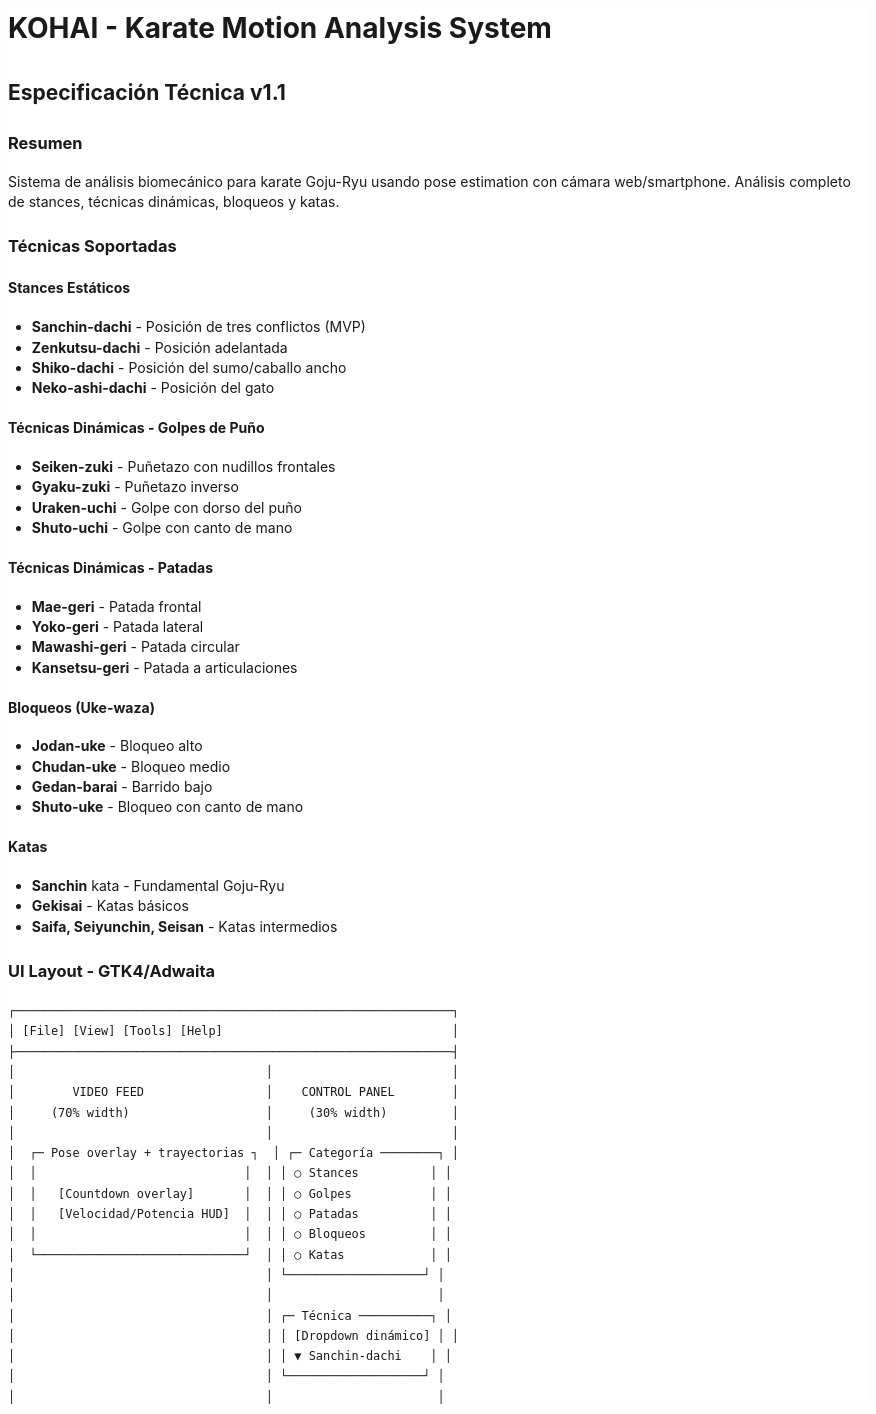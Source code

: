 # KOHAI - Karate Motion Analysis System
## Especificación Técnica v1.1

### Resumen
Sistema de análisis biomecánico para karate Goju-Ryu usando pose estimation con cámara web/smartphone. Análisis completo de stances, técnicas dinámicas, bloqueos y katas.

### Técnicas Soportadas

#### Stances Estáticos
- **Sanchin-dachi** - Posición de tres conflictos (MVP)
- **Zenkutsu-dachi** - Posición adelantada
- **Shiko-dachi** - Posición del sumo/caballo ancho
- **Neko-ashi-dachi** - Posición del gato

#### Técnicas Dinámicas - Golpes de Puño
- **Seiken-zuki** - Puñetazo con nudillos frontales
- **Gyaku-zuki** - Puñetazo inverso
- **Uraken-uchi** - Golpe con dorso del puño
- **Shuto-uchi** - Golpe con canto de mano

#### Técnicas Dinámicas - Patadas
- **Mae-geri** - Patada frontal
- **Yoko-geri** - Patada lateral
- **Mawashi-geri** - Patada circular
- **Kansetsu-geri** - Patada a articulaciones

#### Bloqueos (Uke-waza)
- **Jodan-uke** - Bloqueo alto
- **Chudan-uke** - Bloqueo medio
- **Gedan-barai** - Barrido bajo
- **Shuto-uke** - Bloqueo con canto de mano

#### Katas
- **Sanchin** kata - Fundamental Goju-Ryu
- **Gekisai** - Katas básicos
- **Saifa, Seiyunchin, Seisan** - Katas intermedios

### UI Layout - GTK4/Adwaita

```
┌─────────────────────────────────────────────────────────────┐
│ [File] [View] [Tools] [Help]                                │
├─────────────────────────────────────────────────────────────┤
│                                   │                         │
│        VIDEO FEED                 │    CONTROL PANEL        │
│     (70% width)                   │     (30% width)         │
│                                   │                         │
│  ┌─ Pose overlay + trayectorias ┐  │ ┌─ Categoría ────────┐ │
│  │                             │  │ │ ○ Stances          │ │
│  │   [Countdown overlay]       │  │ │ ○ Golpes           │ │
│  │   [Velocidad/Potencia HUD]  │  │ │ ○ Patadas          │ │
│  │                             │  │ │ ○ Bloqueos         │ │
│  └─────────────────────────────┘  │ │ ○ Katas            │ │
│                                   │ └───────────────────┘ │
│                                   │                       │
│                                   │ ┌─ Técnica ──────────┐ │
│                                   │ │ [Dropdown dinámico] │ │
│                                   │ │ ▼ Sanchin-dachi    │ │
│                                   │ └───────────────────┘ │
│                                   │                       │
```
